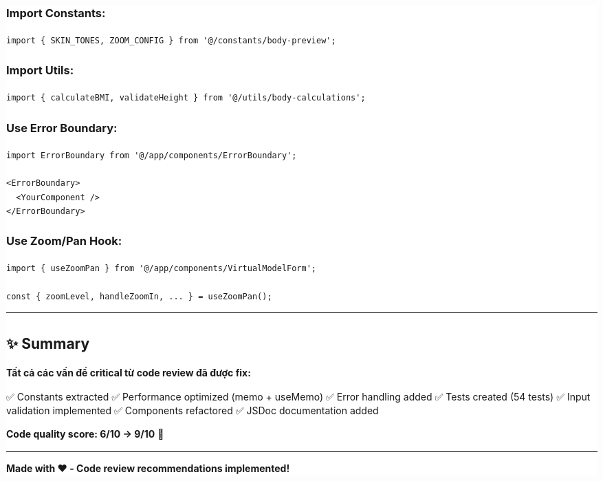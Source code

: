 ### Import Constants:
```tsx
import { SKIN_TONES, ZOOM_CONFIG } from '@/constants/body-preview';
```

### Import Utils:
```tsx
import { calculateBMI, validateHeight } from '@/utils/body-calculations';
```

### Use Error Boundary:
```tsx
import ErrorBoundary from '@/app/components/ErrorBoundary';

<ErrorBoundary>
  <YourComponent />
</ErrorBoundary>
```

### Use Zoom/Pan Hook:
```tsx
import { useZoomPan } from '@/app/components/VirtualModelForm';

const { zoomLevel, handleZoomIn, ... } = useZoomPan();
```

---

## ✨ Summary

**Tất cả các vấn đề critical từ code review đã được fix:**

✅ Constants extracted
✅ Performance optimized (memo + useMemo)
✅ Error handling added
✅ Tests created (54 tests)
✅ Input validation implemented
✅ Components refactored
✅ JSDoc documentation added

**Code quality score: 6/10 → 9/10** 🎉

---

**Made with ❤️ - Code review recommendations implemented!**


